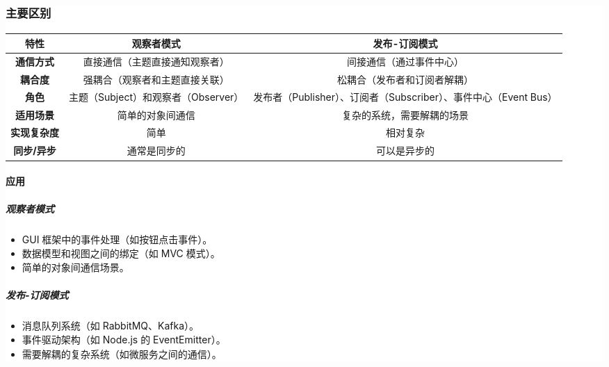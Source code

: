 ### 主要区别

|      特性      |             观察者模式              |                          发布-订阅模式                           |
| :------------: | :---------------------------------: | :--------------------------------------------------------------: |
|  **通信方式**  |   直接通信（主题直接通知观察者）    |                     间接通信（通过事件中心）                     |
|   **耦合度**   |   强耦合（观察者和主题直接关联）    |                   松耦合（发布者和订阅者解耦）                   |
|    **角色**    | 主题（Subject）和观察者（Observer） | 发布者（Publisher）、订阅者（Subscriber）、事件中心（Event Bus） |
|  **适用场景**  |          简单的对象间通信           |                    复杂的系统，需要解耦的场景                    |
| **实现复杂度** |                简单                 |                             相对复杂                             |
| **同步/异步**  |            通常是同步的             |                           可以是异步的                           |

#### 应用

##### 观察者模式

- GUI 框架中的事件处理（如按钮点击事件）。
- 数据模型和视图之间的绑定（如 MVC 模式）。
- 简单的对象间通信场景。

##### 发布-订阅模式

- 消息队列系统（如 RabbitMQ、Kafka）。
- 事件驱动架构（如 Node.js 的 EventEmitter）。
- 需要解耦的复杂系统（如微服务之间的通信）。
